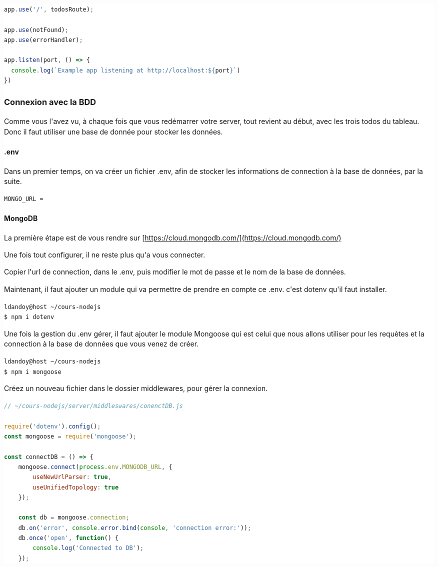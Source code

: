 ```JavaScript
app.use('/', todosRoute);

app.use(notFound);
app.use(errorHandler);

app.listen(port, () => {
  console.log(`Example app listening at http://localhost:${port}`)
})
```

### Connexion avec la BDD

Comme vous l'avez vu, à chaque fois que vous redémarrer votre server, tout revient au début, avec les trois todos du tableau. Donc il faut utiliser une base de donnée pour stocker les données.

#### .env

Dans un premier temps, on va créer un fichier .env, afin de stocker les informations de connection à la base de données, par la suite.

```bash
MONGO_URL = 
```

#### MongoDB

La première étape est de vous rendre sur [https://cloud.mongodb.com/](https://cloud.mongodb.com/)



Une fois tout configurer, il ne reste plus qu'a vous connecter.

Copier  l'url de connection, dans le .env, puis modifier le mot de passe et le nom de la base de données.

Maintenant, il faut ajouter un module qui va permettre de prendre en compte ce .env. c'est dotenv qu'il faut installer.

```bash
ldandoy@host ~/cours-nodejs 
$ npm i dotenv
```

Une fois la gestion du .env gérer, il faut ajouter le module Mongoose qui est celui que nous allons utiliser pour les requètes et la connection à la base de données que vous venez de créer.

```bash
ldandoy@host ~/cours-nodejs 
$ npm i mongoose
```

Créez un nouveau fichier dans le dossier middlewares, pour gérer la connexion.

```JavaScript
// ~/cours-nodejs/server/middleswares/conenctDB.js

require('dotenv').config();
const mongoose = require('mongoose');

const connectDB = () => {
    mongoose.connect(process.env.MONGODB_URL, {
        useNewUrlParser: true,
        useUnifiedTopology: true
    });

    const db = mongoose.connection;
    db.on('error', console.error.bind(console, 'connection error:'));
    db.once('open', function() {
        console.log('Connected to DB');
    });
```